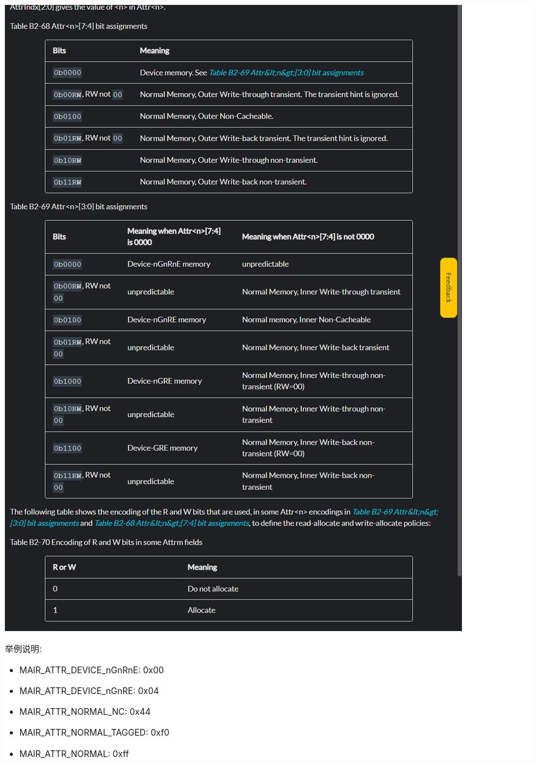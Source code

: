 ![](./image/mair.png)

举例说明:

- MAIR_ATTR_DEVICE_nGnRnE: 0x00

- MAIR_ATTR_DEVICE_nGnRE: 0x04

- MAIR_ATTR_NORMAL_NC: 0x44

- MAIR_ATTR_NORMAL_TAGGED:  0xf0

- MAIR_ATTR_NORMAL: 0xff